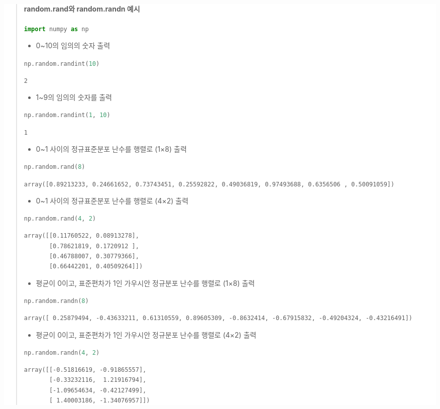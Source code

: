 > #### random.rand와 random.randn 예시
> ```py
> import numpy as np
> ```
> - 0~10의 임의의 숫자 출력
> ```py
> np.random.randint(10)
> ```
> ```
> 2
> ```
> - 1~9의 임의의 숫자를 출력
> ```py
> np.random.randint(1, 10)
> ```
> ```
> 1
> ```
> - 0~1 사이의 정규표준분포 난수를 행렬로 (1×8) 출력
> ```py
> np.random.rand(8)
> ```
> ```
> array([0.89213233, 0.24661652, 0.73743451, 0.25592822, 0.49036819, 0.97493688, 0.6356506 , 0.50091059])
> ```
> - 0~1 사이의 정규표준분포 난수를 행렬로 (4×2) 출력
> ```py
> np.random.rand(4, 2)
> ```
> ```
> array([[0.11760522, 0.08913278],
>        [0.78621819, 0.1720912 ],
>        [0.46788007, 0.30779366],
>        [0.66442201, 0.40509264]])
> ```
> - 평균이 0이고, 표준편차가 1인 가우시안 정규분포 난수를 행렬로 (1×8) 출력
> ```py
> np.random.randn(8)
> ```
> ```
> array([ 0.25879494, -0.43633211, 0.61310559, 0.89605309, -0.8632414, -0.67915832, -0.49204324, -0.43216491])
> ```
> - 평균이 0이고, 표준편차가 1인 가우시안 정규분포 난수를 행렬로 (4×2) 출력
> ```py
> np.random.randn(4, 2)
> ```
> ```
> array([[-0.51816619, -0.91865557],
>        [-0.33232116,  1.21916794],
>        [-1.09654634, -0.42127499],
>        [ 1.40003186, -1.34076957]])
> ```
